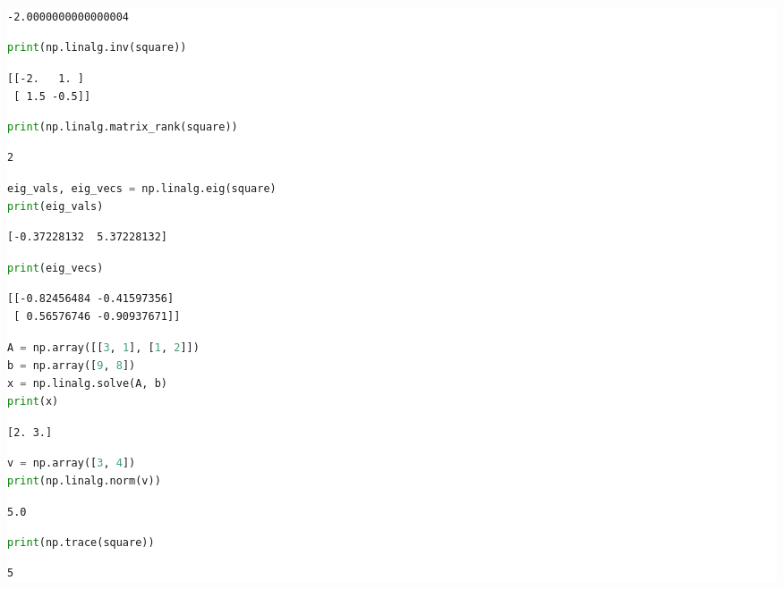     -2.0000000000000004
    


```python
print(np.linalg.inv(square))
```

    [[-2.   1. ]
     [ 1.5 -0.5]]
    


```python
print(np.linalg.matrix_rank(square))
```

    2
    


```python
eig_vals, eig_vecs = np.linalg.eig(square)
print(eig_vals)

```

    [-0.37228132  5.37228132]
    


```python
print(eig_vecs)
```

    [[-0.82456484 -0.41597356]
     [ 0.56576746 -0.90937671]]
    


```python
A = np.array([[3, 1], [1, 2]])
b = np.array([9, 8])
x = np.linalg.solve(A, b)
print(x)

```

    [2. 3.]
    


```python
v = np.array([3, 4])
print(np.linalg.norm(v))
```

    5.0
    


```python
print(np.trace(square))
```

    5
    